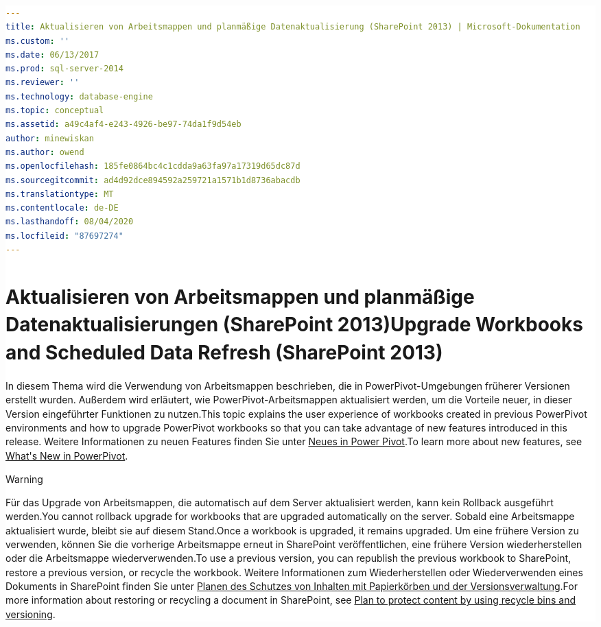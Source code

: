 ```yaml
---
title: Aktualisieren von Arbeitsmappen und planmäßige Datenaktualisierung (SharePoint 2013) | Microsoft-Dokumentation
ms.custom: ''
ms.date: 06/13/2017
ms.prod: sql-server-2014
ms.reviewer: ''
ms.technology: database-engine
ms.topic: conceptual
ms.assetid: a49c4af4-e243-4926-be97-74da1f9d54eb
author: minewiskan
ms.author: owend
ms.openlocfilehash: 185fe0864bc4c1cdda9a63fa97a17319d65dc87d
ms.sourcegitcommit: ad4d92dce894592a259721a1571b1d8736abacdb
ms.translationtype: MT
ms.contentlocale: de-DE
ms.lasthandoff: 08/04/2020
ms.locfileid: "87697274"
---
```

# <a name="upgrade-workbooks-and-scheduled-data-refresh-sharepoint-2013"></a><span data-ttu-id="77ba9-102">Aktualisieren von Arbeitsmappen und planmäßige Datenaktualisierungen (SharePoint 2013)</span><span class="sxs-lookup"><span data-stu-id="77ba9-102">Upgrade Workbooks and Scheduled Data Refresh (SharePoint 2013)</span></span>
  <span data-ttu-id="77ba9-103">In diesem Thema wird die Verwendung von Arbeitsmappen beschrieben, die in PowerPivot-Umgebungen früherer Versionen erstellt wurden. Außerdem wird erläutert, wie PowerPivot-Arbeitsmappen aktualisiert werden, um die Vorteile neuer, in dieser Version eingeführter Funktionen zu nutzen.</span><span class="sxs-lookup"><span data-stu-id="77ba9-103">This topic explains the user experience of workbooks created in previous PowerPivot environments and how to upgrade PowerPivot workbooks so that you can take advantage of new features introduced in this release.</span></span> <span data-ttu-id="77ba9-104">Weitere Informationen zu neuen Features finden Sie unter [Neues in Power Pivot](https://go.microsoft.com/fwlink/?LinkID=203917).</span><span class="sxs-lookup"><span data-stu-id="77ba9-104">To learn more about new features, see [What's New in PowerPivot](https://go.microsoft.com/fwlink/?LinkID=203917).</span></span>  
  
> [!WARNING]  
>  <span data-ttu-id="77ba9-105">Für das Upgrade von Arbeitsmappen, die automatisch auf dem Server aktualisiert werden, kann kein Rollback ausgeführt werden.</span><span class="sxs-lookup"><span data-stu-id="77ba9-105">You cannot rollback upgrade for workbooks that are upgraded automatically on the server.</span></span> <span data-ttu-id="77ba9-106">Sobald eine Arbeitsmappe aktualisiert wurde, bleibt sie auf diesem Stand.</span><span class="sxs-lookup"><span data-stu-id="77ba9-106">Once a workbook is upgraded, it remains upgraded.</span></span> <span data-ttu-id="77ba9-107">Um eine frühere Version zu verwenden, können Sie die vorherige Arbeitsmappe erneut in SharePoint veröffentlichen, eine frühere Version wiederherstellen oder die Arbeitsmappe wiederverwenden.</span><span class="sxs-lookup"><span data-stu-id="77ba9-107">To use a previous version, you can republish the previous workbook to SharePoint, restore a previous version, or recycle the workbook.</span></span> <span data-ttu-id="77ba9-108">Weitere Informationen zum Wiederherstellen oder Wiederverwenden eines Dokuments in SharePoint finden Sie unter [Planen des Schutzes von Inhalten mit Papierkörben und der Versionsverwaltung](https://go.microsoft.com/fwlink/?LinkId=238669).</span><span class="sxs-lookup"><span data-stu-id="77ba9-108">For more information about restoring or recycling a document in SharePoint, see [Plan to protect content by using recycle bins and versioning](https://go.microsoft.com/fwlink/?LinkId=238669).</span></span>  
  